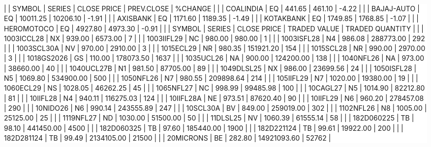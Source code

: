 |  | SYMBOL | SERIES | CLOSE PRICE | PREV.CLOSE | %CHANGE |
|  | COALINDIA | EQ | 441.65 | 461.10 | -4.22 |
|  | BAJAJ-AUTO | EQ | 10011.25 | 10206.10 | -1.91 |
|  | AXISBANK | EQ | 1171.60 | 1189.35 | -1.49 |
|  | KOTAKBANK | EQ | 1749.85 | 1768.85 | -1.07 |
|  | HEROMOTOCO | EQ | 4927.80 | 4973.30 | -0.91 |
|  | SYMBOL | SERIES | CLOSE PRICE | TRADED VALUE | TRADED QUANTITY |
|  | 1003ICCL28 | NX | 939.00 | 6573.00 | 7 |
|  | 1003IIFL29 | NC | 980.00 | 980.00 | 1 |
|  | 1003ISFL28 | N4 | 986.08 | 288773.00 | 292 |
|  | 1003SCL30A | NV | 970.00 | 2910.00 | 3 |
|  | 1015ECL29 | NR | 980.35 | 151921.20 | 154 |
|  | 1015SCL28 | NR | 990.00 | 2970.00 | 3 |
|  | 1018GS2026 | GS | 110.00 | 178073.50 | 1637 |
|  | 1035UCL26 | NA | 900.00 | 124200.00 | 138 |
|  | 1040NFL26 | NA | 973.00 | 38660.00 | 40 |
|  | 1040UCL27B | N1 | 981.50 | 87705.00 | 89 |
|  | 1049DLSL25 | NX | 986.00 | 23699.56 | 24 |
|  | 1050ISFL28 | N5 | 1069.80 | 534900.00 | 500 |
|  | 1050NFL26 | N7 | 980.55 | 209898.64 | 214 |
|  | 105IIFL29 | N7 | 1020.00 | 19380.00 | 19 |
|  | 1060ECL29 | NS | 1028.05 | 46262.25 | 45 |
|  | 1065NFL27 | NC | 998.99 | 99485.98 | 100 |
|  | 10CAGL27 | N5 | 1014.90 | 82212.80 | 81 |
|  | 10IIFL28 | N4 | 940.11 | 116275.03 | 124 |
|  | 10IIFL28A | NE | 973.51 | 87620.40 | 90 |
|  | 10IIFL29 | N6 | 960.20 | 278457.08 | 290 |
|  | 10NIDO26 | N6 | 990.14 | 243555.89 | 247 |
|  | 10SCL30A | BV | 849.00 | 259019.00 | 302 |
|  | 1102NFL26 | N8 | 1005.00 | 25125.00 | 25 |
|  | 1119NFL27 | ND | 1030.00 | 51500.00 | 50 |
|  | 11DLSL25 | NV | 1060.39 | 61555.14 | 58 |
|  | 182D060225 | TB | 98.10 | 441450.00 | 4500 |
|  | 182D060325 | TB | 97.60 | 185440.00 | 1900 |
|  | 182D221124 | TB | 99.61 | 19922.00 | 200 |
|  | 182D281124 | TB | 99.49 | 2134105.00 | 21500 |
|  | 20MICRONS | BE | 282.80 | 14921093.60 | 52762 |